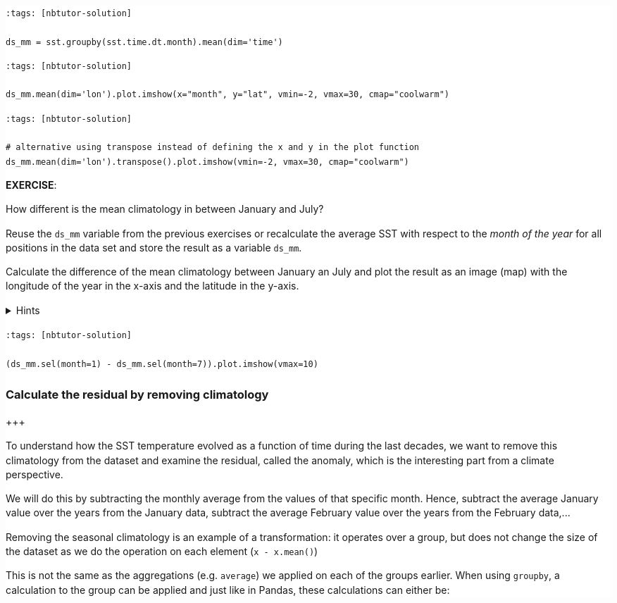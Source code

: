 </div>

```{code-cell} ipython3
:tags: [nbtutor-solution]

ds_mm = sst.groupby(sst.time.dt.month).mean(dim='time')
```

```{code-cell} ipython3
:tags: [nbtutor-solution]

ds_mm.mean(dim='lon').plot.imshow(x="month", y="lat", vmin=-2, vmax=30, cmap="coolwarm")
```

```{code-cell} ipython3
:tags: [nbtutor-solution]

# alternative using transpose instead of defining the x and y in the plot function
ds_mm.mean(dim='lon').transpose().plot.imshow(vmin=-2, vmax=30, cmap="coolwarm")
```

<div class="alert alert-success">

**EXERCISE**:
    
How different is the mean climatology in between January and July?

Reuse the `ds_mm` variable from the previous exercises or recalculate the average SST with respect to the _month of the year_ for all positions in the data set and store the result as a variable `ds_mm`.
    
Calculate the difference of the mean climatology between January an July and plot the result as an image (map) with the longitude of the year in the x-axis and the latitude in the y-axis. 
   
<details><summary>Hints</summary></details>    
    
</div>

```{code-cell} ipython3
:tags: [nbtutor-solution]

(ds_mm.sel(month=1) - ds_mm.sel(month=7)).plot.imshow(vmax=10)
```

### Calculate the residual by removing climatology

+++

To understand how the SST temperature evolved as a function of time during the last decades, we want to remove this climatology from the dataset and examine the residual, called the anomaly, which is the interesting part from a climate perspective. 

We will do this by subtracting the monthly average from the values of that specific month. Hence, subtract the average January value over the years from the January data, subtract the average February value over the years from the February data,...

Removing the seasonal climatology is an example of a transformation: it operates over a group, but does not change the size of the dataset as we do the operation on each element (`x - x.mean()`) 

This is not the same as the aggregations (e.g. `average`) we applied on each of the groups earlier. When using `groupby`, a calculation to the group can be applied and just like in Pandas, these calculations can either be:
